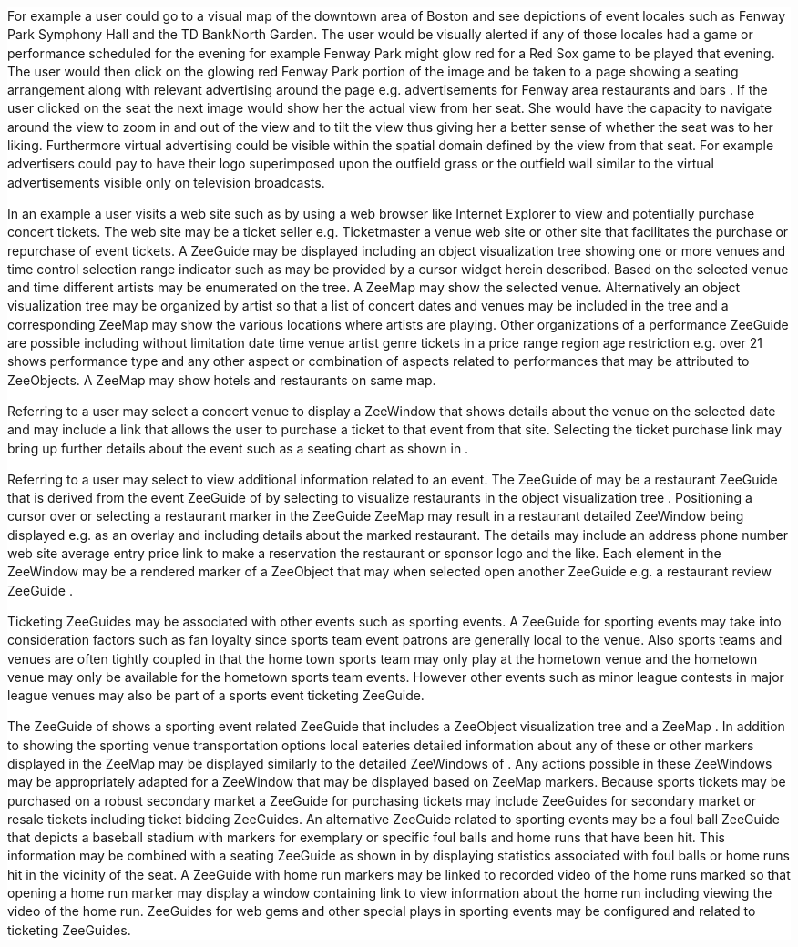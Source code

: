 For example a user could go to a visual map of the downtown area of Boston and see depictions of event locales such as Fenway Park Symphony Hall and the TD BankNorth Garden. The user would be visually alerted if any of those locales had a game or performance scheduled for the evening for example Fenway Park might glow red for a Red Sox game to be played that evening. The user would then click on the glowing red Fenway Park portion of the image and be taken to a page showing a seating arrangement along with relevant advertising around the page e.g. advertisements for Fenway area restaurants and bars . If the user clicked on the seat the next image would show her the actual view from her seat. She would have the capacity to navigate around the view to zoom in and out of the view and to tilt the view thus giving her a better sense of whether the seat was to her liking. Furthermore virtual advertising could be visible within the spatial domain defined by the view from that seat. For example advertisers could pay to have their logo superimposed upon the outfield grass or the outfield wall similar to the virtual advertisements visible only on television broadcasts.

In an example a user visits a web site such as by using a web browser like Internet Explorer to view and potentially purchase concert tickets. The web site may be a ticket seller e.g. Ticketmaster a venue web site or other site that facilitates the purchase or repurchase of event tickets. A ZeeGuide may be displayed including an object visualization tree showing one or more venues and time control selection range indicator such as may be provided by a cursor widget herein described. Based on the selected venue and time different artists may be enumerated on the tree. A ZeeMap may show the selected venue. Alternatively an object visualization tree may be organized by artist so that a list of concert dates and venues may be included in the tree and a corresponding ZeeMap may show the various locations where artists are playing. Other organizations of a performance ZeeGuide are possible including without limitation date time venue artist genre tickets in a price range region age restriction e.g. over 21 shows performance type and any other aspect or combination of aspects related to performances that may be attributed to ZeeObjects. A ZeeMap may show hotels and restaurants on same map.

Referring to a user may select a concert venue to display a ZeeWindow that shows details about the venue on the selected date and may include a link that allows the user to purchase a ticket to that event from that site. Selecting the ticket purchase link may bring up further details about the event such as a seating chart as shown in .

Referring to a user may select to view additional information related to an event. The ZeeGuide of may be a restaurant ZeeGuide that is derived from the event ZeeGuide of by selecting to visualize restaurants in the object visualization tree . Positioning a cursor over or selecting a restaurant marker in the ZeeGuide ZeeMap may result in a restaurant detailed ZeeWindow being displayed e.g. as an overlay and including details about the marked restaurant. The details may include an address phone number web site average entry price link to make a reservation the restaurant or sponsor logo and the like. Each element in the ZeeWindow may be a rendered marker of a ZeeObject that may when selected open another ZeeGuide e.g. a restaurant review ZeeGuide .

Ticketing ZeeGuides may be associated with other events such as sporting events. A ZeeGuide for sporting events may take into consideration factors such as fan loyalty since sports team event patrons are generally local to the venue. Also sports teams and venues are often tightly coupled in that the home town sports team may only play at the hometown venue and the hometown venue may only be available for the hometown sports team events. However other events such as minor league contests in major league venues may also be part of a sports event ticketing ZeeGuide.

The ZeeGuide of shows a sporting event related ZeeGuide that includes a ZeeObject visualization tree and a ZeeMap . In addition to showing the sporting venue transportation options local eateries detailed information about any of these or other markers displayed in the ZeeMap may be displayed similarly to the detailed ZeeWindows of . Any actions possible in these ZeeWindows may be appropriately adapted for a ZeeWindow that may be displayed based on ZeeMap markers. Because sports tickets may be purchased on a robust secondary market a ZeeGuide for purchasing tickets may include ZeeGuides for secondary market or resale tickets including ticket bidding ZeeGuides. An alternative ZeeGuide related to sporting events may be a foul ball ZeeGuide that depicts a baseball stadium with markers for exemplary or specific foul balls and home runs that have been hit. This information may be combined with a seating ZeeGuide as shown in by displaying statistics associated with foul balls or home runs hit in the vicinity of the seat. A ZeeGuide with home run markers may be linked to recorded video of the home runs marked so that opening a home run marker may display a window containing link to view information about the home run including viewing the video of the home run. ZeeGuides for web gems and other special plays in sporting events may be configured and related to ticketing ZeeGuides.
